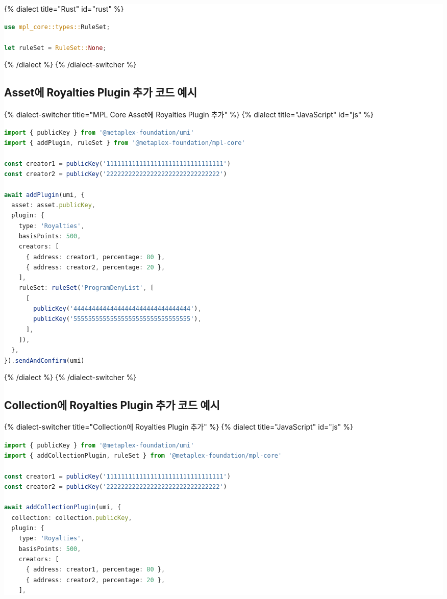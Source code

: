 {% dialect title="Rust" id="rust" %}

```rust
use mpl_core::types::RuleSet;

let ruleSet = RuleSet::None;
```

{% /dialect %}
{% /dialect-switcher %}

## Asset에 Royalties Plugin 추가 코드 예시

{% dialect-switcher title="MPL Core Asset에 Royalties Plugin 추가" %}
{% dialect title="JavaScript" id="js" %}

```ts
import { publicKey } from '@metaplex-foundation/umi'
import { addPlugin, ruleSet } from '@metaplex-foundation/mpl-core'

const creator1 = publicKey('11111111111111111111111111111111')
const creator2 = publicKey('2222222222222222222222222222222')

await addPlugin(umi, {
  asset: asset.publicKey,
  plugin: {
    type: 'Royalties',
    basisPoints: 500,
    creators: [
      { address: creator1, percentage: 80 },
      { address: creator2, percentage: 20 },
    ],
    ruleSet: ruleSet('ProgramDenyList', [
      [
        publicKey('44444444444444444444444444444444'),
        publicKey('55555555555555555555555555555555'),
      ],
    ]),
  },
}).sendAndConfirm(umi)
```

{% /dialect %}
{% /dialect-switcher %}

## Collection에 Royalties Plugin 추가 코드 예시

{% dialect-switcher title="Collection에 Royalties Plugin 추가" %}
{% dialect title="JavaScript" id="js" %}

```ts
import { publicKey } from '@metaplex-foundation/umi'
import { addCollectionPlugin, ruleSet } from '@metaplex-foundation/mpl-core'

const creator1 = publicKey('11111111111111111111111111111111')
const creator2 = publicKey('2222222222222222222222222222222')

await addCollectionPlugin(umi, {
  collection: collection.publicKey,
  plugin: {
    type: 'Royalties',
    basisPoints: 500,
    creators: [
      { address: creator1, percentage: 80 },
      { address: creator2, percentage: 20 },
    ],
```